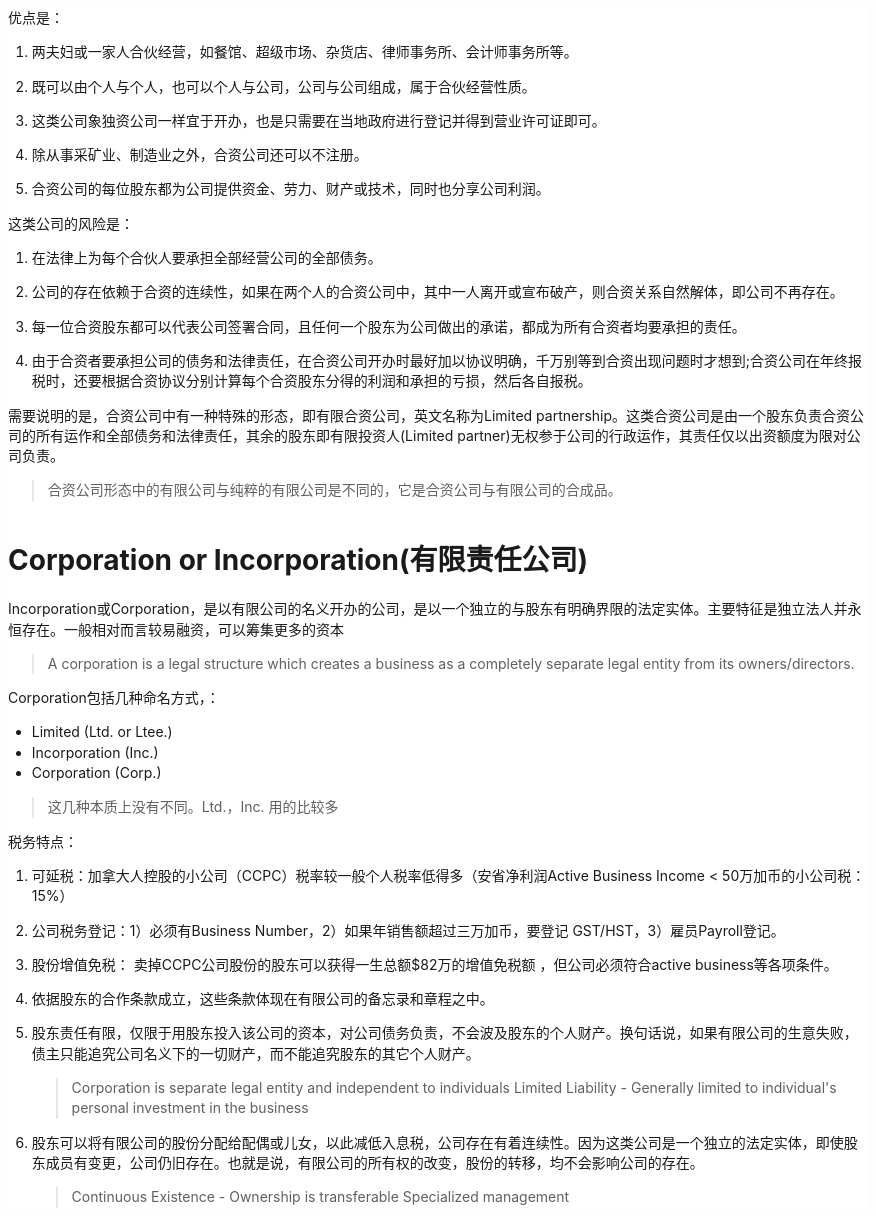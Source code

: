 优点是：

1. 两夫妇或一家人合伙经营，如餐馆、超级市场、杂货店、律师事务所、会计师事务所等。

1. 既可以由个人与个人，也可以个人与公司，公司与公司组成，属于合伙经营性质。

1. 这类公司象独资公司一样宜于开办，也是只需要在当地政府进行登记并得到营业许可证即可。

1. 除从事采矿业、制造业之外，合资公司还可以不注册。

1. 合资公司的每位股东都为公司提供资金、劳力、财产或技术，同时也分享公司利润。

这类公司的风险是：

1. 在法律上为每个合伙人要承担全部经营公司的全部债务。

1. 公司的存在依赖于合资的连续性，如果在两个人的合资公司中，其中一人离开或宣布破产，则合资关系自然解体，即公司不再存在。

1. 每一位合资股东都可以代表公司签署合同，且任何一个股东为公司做出的承诺，都成为所有合资者均要承担的责任。

1. 由于合资者要承担公司的债务和法律责任，在合资公司开办时最好加以协议明确，千万别等到合资出现问题时才想到;合资公司在年终报税时，还要根据合资协议分别计算每个合资股东分得的利润和承担的亏损，然后各自报税。

需要说明的是，合资公司中有一种特殊的形态，即有限合资公司，英文名称为Limited partnership。这类合资公司是由一个股东负责合资公司的所有运作和全部债务和法律责任，其余的股东即有限投资人(Limited partner)无权参于公司的行政运作，其责任仅以出资额度为限对公司负责。

> 合资公司形态中的有限公司与纯粹的有限公司是不同的，它是合资公司与有限公司的合成品。

# Corporation or Incorporation(有限责任公司)
Incorporation或Corporation，是以有限公司的名义开办的公司，是以一个独立的与股东有明确界限的法定实体。主要特征是独立法人并永恒存在。一般相对而言较易融资，可以筹集更多的资本

> A corporation is a legal structure which creates a business as a completely separate legal entity from its owners/directors.

Corporation包括几种命名方式，：

- Limited (Ltd. or Ltee.)
- Incorporation (Inc.)
- Corporation (Corp.)

> 这几种本质上没有不同。Ltd.，Inc. 用的比较多

税务特点：

1. 可延税：加拿大人控股的小公司（CCPC）税率较一般个人税率低得多（安省净利润Active Business Income < 50万加币的小公司税：15%）

1. 公司税务登记：1）必须有Business Number，2）如果年销售额超过三万加币，要登记 GST/HST，3）雇员Payroll登记。

1. 股份增值免税： 卖掉CCPC公司股份的股东可以获得一生总额$82万的增值免税额 ，但公司必须符合active business等各项条件。

1. 依据股东的合作条款成立，这些条款体现在有限公司的备忘录和章程之中。
1. 股东责任有限，仅限于用股东投入该公司的资本，对公司债务负责，不会波及股东的个人财产。换句话说，如果有限公司的生意失败，债主只能追究公司名义下的一切财产，而不能追究股东的其它个人财产。

	> Corporation is separate legal entity and independent to individuals
	> Limited Liability - Generally limited to individual's personal investment in the business
	
1. 股东可以将有限公司的股份分配给配偶或儿女，以此减低入息税，公司存在有着连续性。因为这类公司是一个独立的法定实体，即使股东成员有变更，公司仍旧存在。也就是说，有限公司的所有权的改变，股份的转移，均不会影响公司的存在。

	> Continuous Existence - Ownership is transferable
	> Specialized management 
